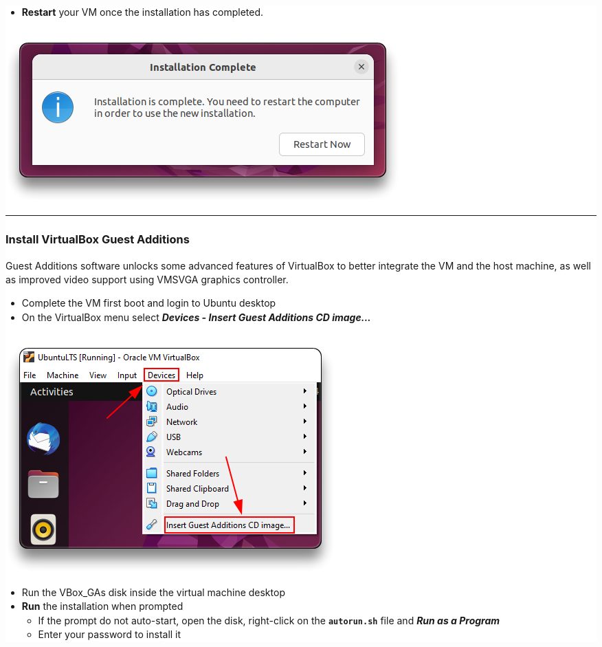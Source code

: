 - **Restart** your VM once the installation has completed.

![](.gitbook/assets/image-20220814174135011.png)

---

### Install VirtualBox Guest Additions

Guest Additions software unlocks some advanced features of VirtualBox to better integrate the VM and the host machine, as well as improved video support using VMSVGA graphics controller.

- Complete the VM first boot and login to Ubuntu desktop
- On the VirtualBox menu select ***Devices - Insert Guest Additions CD image...***

![](.gitbook/assets/image-20220814180203046.png)

- Run the VBox_GAs disk inside the virtual machine desktop
- **Run** the installation when prompted
  - If the prompt do not auto-start, open the disk, right-click on the **`autorun.sh`** file and ***Run as a Program***
  - Enter your password to install it
